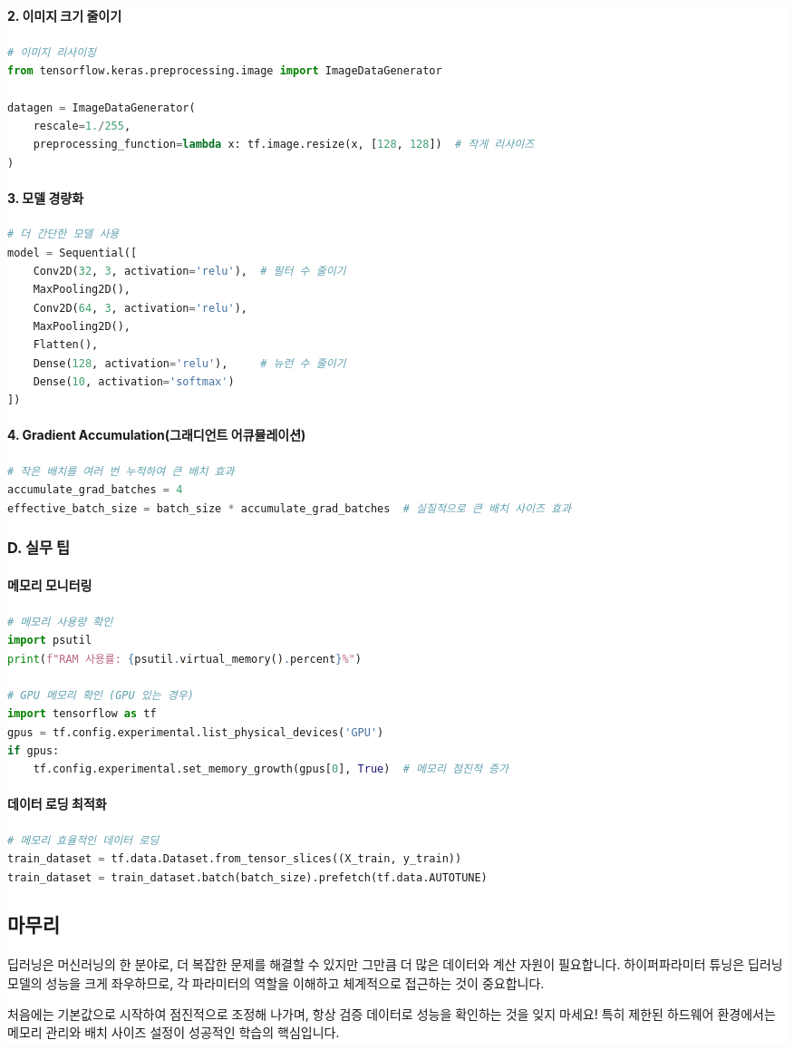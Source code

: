 #### 2. 이미지 크기 줄이기
```python
# 이미지 리사이징
from tensorflow.keras.preprocessing.image import ImageDataGenerator

datagen = ImageDataGenerator(
    rescale=1./255,
    preprocessing_function=lambda x: tf.image.resize(x, [128, 128])  # 작게 리사이즈
)
```

#### 3. 모델 경량화
```python
# 더 간단한 모델 사용
model = Sequential([
    Conv2D(32, 3, activation='relu'),  # 필터 수 줄이기
    MaxPooling2D(),
    Conv2D(64, 3, activation='relu'),
    MaxPooling2D(),
    Flatten(),
    Dense(128, activation='relu'),     # 뉴런 수 줄이기
    Dense(10, activation='softmax')
])
```

#### 4. Gradient Accumulation(그래디언트 어큐뮬레이션)
```python
# 작은 배치를 여러 번 누적하여 큰 배치 효과
accumulate_grad_batches = 4
effective_batch_size = batch_size * accumulate_grad_batches  # 실질적으로 큰 배치 사이즈 효과
```

### D. 실무 팁

#### 메모리 모니터링
```python
# 메모리 사용량 확인
import psutil
print(f"RAM 사용률: {psutil.virtual_memory().percent}%")

# GPU 메모리 확인 (GPU 있는 경우)
import tensorflow as tf
gpus = tf.config.experimental.list_physical_devices('GPU')
if gpus:
    tf.config.experimental.set_memory_growth(gpus[0], True)  # 메모리 점진적 증가
```

#### 데이터 로딩 최적화
```python
# 메모리 효율적인 데이터 로딩
train_dataset = tf.data.Dataset.from_tensor_slices((X_train, y_train))
train_dataset = train_dataset.batch(batch_size).prefetch(tf.data.AUTOTUNE)
```

## 마무리

딥러닝은 머신러닝의 한 분야로, 더 복잡한 문제를 해결할 수 있지만 그만큼 더 많은 데이터와 계산 자원이 필요합니다. 하이퍼파라미터 튜닝은 딥러닝 모델의 성능을 크게 좌우하므로, 각 파라미터의 역할을 이해하고 체계적으로 접근하는 것이 중요합니다.

처음에는 기본값으로 시작하여 점진적으로 조정해 나가며, 항상 검증 데이터로 성능을 확인하는 것을 잊지 마세요! 특히 제한된 하드웨어 환경에서는 메모리 관리와 배치 사이즈 설정이 성공적인 학습의 핵심입니다.